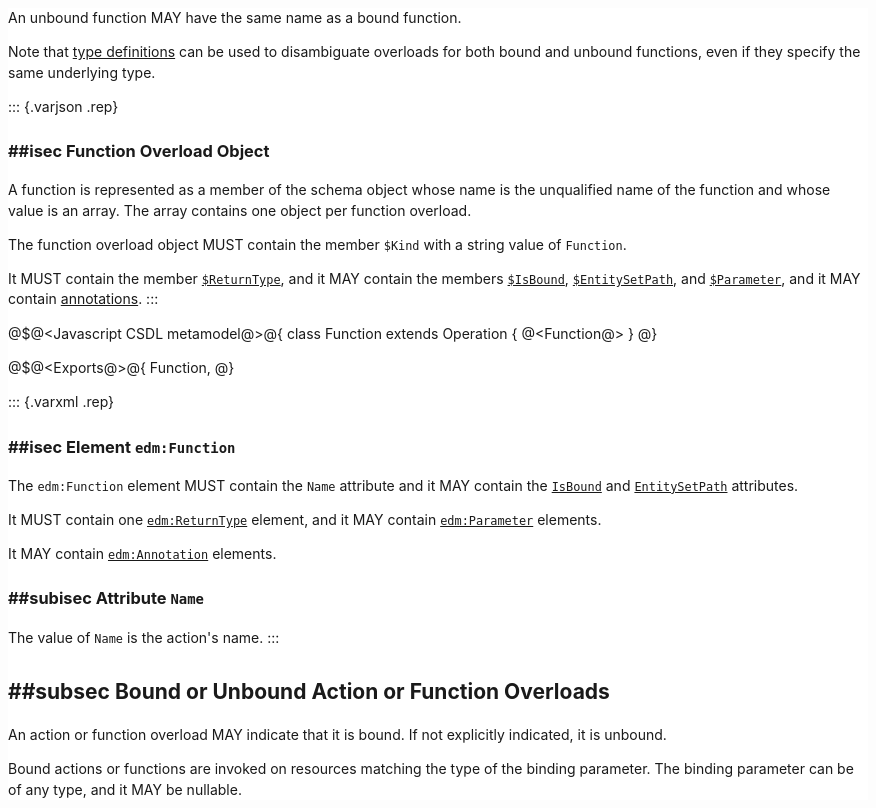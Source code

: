 An unbound function MAY have the same name as a bound function.

Note that [type definitions](#TypeDefinition) can be used to
disambiguate overloads for both bound and unbound functions, even if
they specify the same underlying type.

::: {.varjson .rep}
### ##isec Function Overload Object

A function is represented as a member of the schema object whose name is
the unqualified name of the function and whose value is an array. The
array contains one object per function overload.

The function overload object MUST contain the member `$Kind` with a
string value of `Function`.

It MUST contain the member [`$ReturnType`](#ReturnType), and it MAY
contain the members [`$IsBound`](#BoundorUnboundActionorFunctionOverloads),
[`$EntitySetPath`](#EntitySetPath), and [`$Parameter`](#Parameter),
and it MAY contain [annotations](#Annotation).
:::

@$@<Javascript CSDL metamodel@>@{
class Function extends Operation {
  @<Function@>
}
@}

@$@<Exports@>@{
Function,
@}

::: {.varxml .rep}
### ##isec Element `edm:Function`

The `edm:Function` element MUST contain the `Name` attribute and it MAY
contain the [`IsBound`](#BoundorUnboundActionorFunctionOverloads) and
[`EntitySetPath`](#EntitySetPath) attributes.

It MUST contain one [`edm:ReturnType`](#ReturnType) element, and it MAY
contain [`edm:Parameter`](#Parameter) elements.

It MAY contain [`edm:Annotation`](#Annotation) elements.

### ##subisec Attribute `Name`

The value of `Name` is the action's name.
:::

## ##subsec Bound or Unbound Action or Function Overloads

An action or function overload MAY indicate that it is bound. If not
explicitly indicated, it is unbound.

Bound actions or functions are invoked on resources matching the type of
the binding parameter. The binding parameter can be of any type, and it
MAY be nullable.
